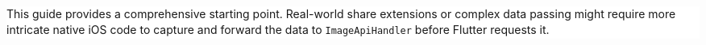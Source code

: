 This guide provides a comprehensive starting point. Real-world share extensions or complex data
passing might require more intricate native iOS code to capture and forward the data to
`ImageApiHandler` before Flutter requests it.

```